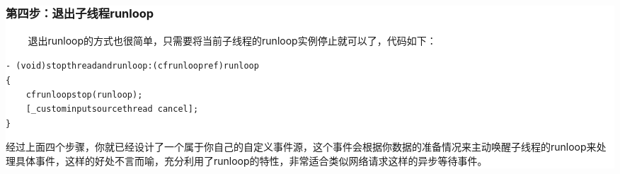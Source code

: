 ### 第四步：退出子线程runloop

        退出runloop的方式也很简单，只需要将当前子线程的runloop实例停止就可以了，代码如下：

    
    
    - (void)stopthreadandrunloop:(cfrunloopref)runloop
    {
        cfrunloopstop(runloop);
        [_custominputsourcethread cancel];
    }

经过上面四个步骤，你就已经设计了一个属于你自己的自定义事件源，这个事件会根据你数据的准备情况来主动唤醒子线程的runloop来处理具体事件，这样的好处不言而喻，充分利用了runloop的特性，非常适合类似网络请求这样的异步等待事件。





